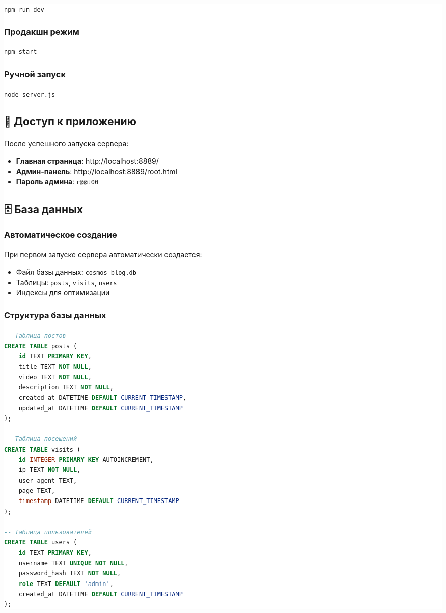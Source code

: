 ```bash
npm run dev
```

### Продакшн режим

```bash
npm start
```

### Ручной запуск

```bash
node server.js
```

## 📱 Доступ к приложению

После успешного запуска сервера:

- **Главная страница**: http://localhost:8889/
- **Админ-панель**: http://localhost:8889/root.html
- **Пароль админа**: `r@@t00`

## 🗄️ База данных

### Автоматическое создание

При первом запуске сервера автоматически создается:

- Файл базы данных: `cosmos_blog.db`
- Таблицы: `posts`, `visits`, `users`
- Индексы для оптимизации

### Структура базы данных

```sql
-- Таблица постов
CREATE TABLE posts (
    id TEXT PRIMARY KEY,
    title TEXT NOT NULL,
    video TEXT NOT NULL,
    description TEXT NOT NULL,
    created_at DATETIME DEFAULT CURRENT_TIMESTAMP,
    updated_at DATETIME DEFAULT CURRENT_TIMESTAMP
);

-- Таблица посещений
CREATE TABLE visits (
    id INTEGER PRIMARY KEY AUTOINCREMENT,
    ip TEXT NOT NULL,
    user_agent TEXT,
    page TEXT,
    timestamp DATETIME DEFAULT CURRENT_TIMESTAMP
);

-- Таблица пользователей
CREATE TABLE users (
    id TEXT PRIMARY KEY,
    username TEXT UNIQUE NOT NULL,
    password_hash TEXT NOT NULL,
    role TEXT DEFAULT 'admin',
    created_at DATETIME DEFAULT CURRENT_TIMESTAMP
);
```
